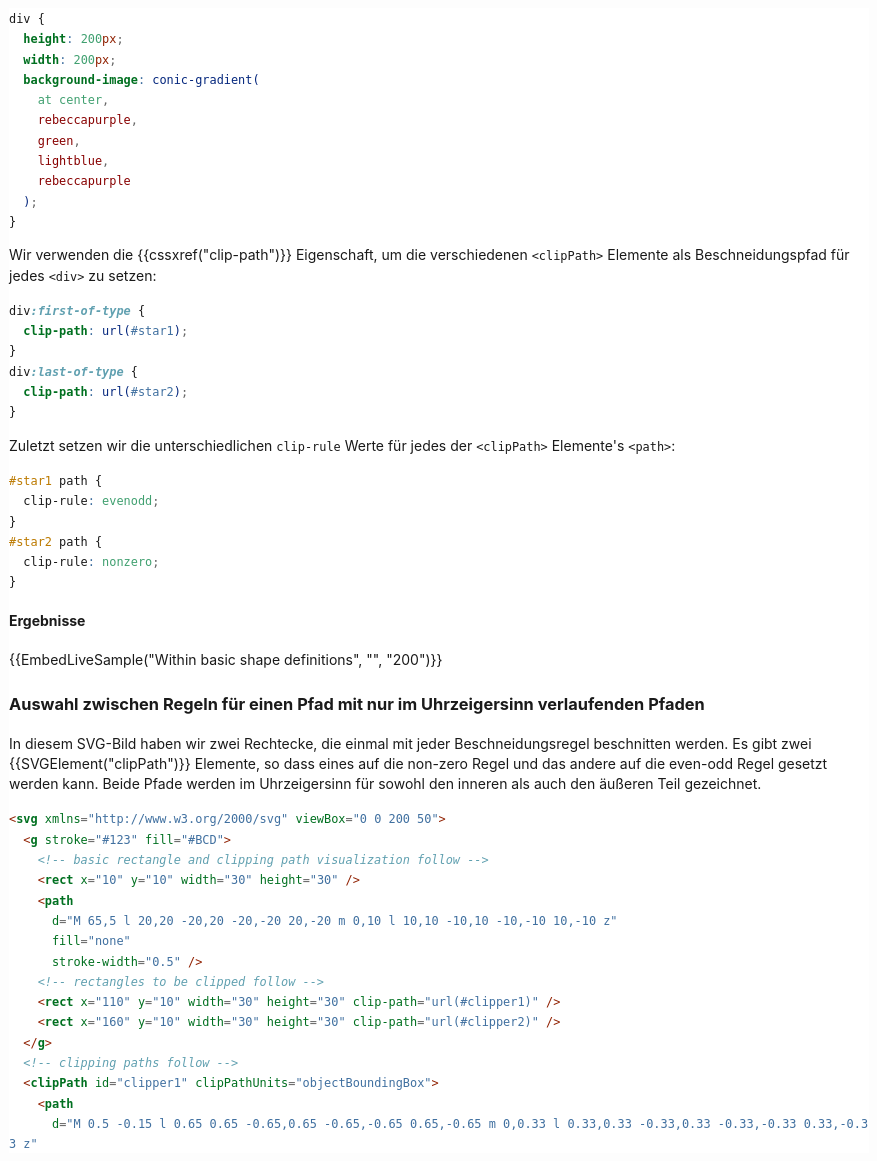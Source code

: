 ```css
div {
  height: 200px;
  width: 200px;
  background-image: conic-gradient(
    at center,
    rebeccapurple,
    green,
    lightblue,
    rebeccapurple
  );
}
```

Wir verwenden die {{cssxref("clip-path")}} Eigenschaft, um die verschiedenen `<clipPath>` Elemente als Beschneidungspfad für jedes `<div>` zu setzen:

```css
div:first-of-type {
  clip-path: url(#star1);
}
div:last-of-type {
  clip-path: url(#star2);
}
```

Zuletzt setzen wir die unterschiedlichen `clip-rule` Werte für jedes der `<clipPath>` Elemente's `<path>`:

```css
#star1 path {
  clip-rule: evenodd;
}
#star2 path {
  clip-rule: nonzero;
}
```

#### Ergebnisse

{{EmbedLiveSample("Within basic shape definitions", "", "200")}}

### Auswahl zwischen Regeln für einen Pfad mit nur im Uhrzeigersinn verlaufenden Pfaden

In diesem SVG-Bild haben wir zwei Rechtecke, die einmal mit jeder Beschneidungsregel beschnitten werden. Es gibt zwei {{SVGElement("clipPath")}} Elemente, so dass eines auf die non-zero Regel und das andere auf die even-odd Regel gesetzt werden kann. Beide Pfade werden im Uhrzeigersinn für sowohl den inneren als auch den äußeren Teil gezeichnet.

```html
<svg xmlns="http://www.w3.org/2000/svg" viewBox="0 0 200 50">
  <g stroke="#123" fill="#BCD">
    <!-- basic rectangle and clipping path visualization follow -->
    <rect x="10" y="10" width="30" height="30" />
    <path
      d="M 65,5 l 20,20 -20,20 -20,-20 20,-20 m 0,10 l 10,10 -10,10 -10,-10 10,-10 z"
      fill="none"
      stroke-width="0.5" />
    <!-- rectangles to be clipped follow -->
    <rect x="110" y="10" width="30" height="30" clip-path="url(#clipper1)" />
    <rect x="160" y="10" width="30" height="30" clip-path="url(#clipper2)" />
  </g>
  <!-- clipping paths follow -->
  <clipPath id="clipper1" clipPathUnits="objectBoundingBox">
    <path
      d="M 0.5 -0.15 l 0.65 0.65 -0.65,0.65 -0.65,-0.65 0.65,-0.65 m 0,0.33 l 0.33,0.33 -0.33,0.33 -0.33,-0.33 0.33,-0.33 z"
```